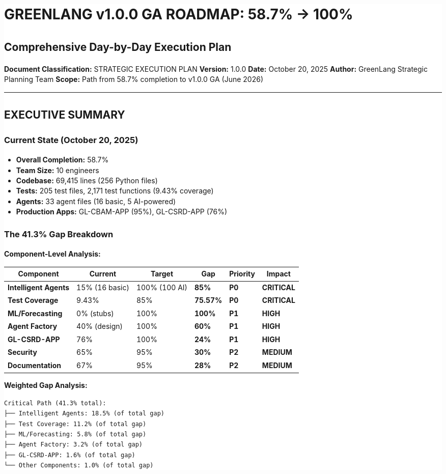 # GREENLANG v1.0.0 GA ROADMAP: 58.7% → 100%
## Comprehensive Day-by-Day Execution Plan

**Document Classification:** STRATEGIC EXECUTION PLAN
**Version:** 1.0.0
**Date:** October 20, 2025
**Author:** GreenLang Strategic Planning Team
**Scope:** Path from 58.7% completion to v1.0.0 GA (June 2026)

---

## EXECUTIVE SUMMARY

### Current State (October 20, 2025)
- **Overall Completion:** 58.7%
- **Team Size:** 10 engineers
- **Codebase:** 69,415 lines (256 Python files)
- **Tests:** 205 test files, 2,171 test functions (9.43% coverage)
- **Agents:** 33 agent files (16 basic, 5 AI-powered)
- **Production Apps:** GL-CBAM-APP (95%), GL-CSRD-APP (76%)

### The 41.3% Gap Breakdown

**Component-Level Analysis:**

| Component | Current | Target | Gap | Priority | Impact |
|-----------|---------|--------|-----|----------|--------|
| **Intelligent Agents** | 15% (16 basic) | 100% (100 AI) | **85%** | **P0** | **CRITICAL** |
| **Test Coverage** | 9.43% | 85% | **75.57%** | **P0** | **CRITICAL** |
| **ML/Forecasting** | 0% (stubs) | 100% | **100%** | **P1** | **HIGH** |
| **Agent Factory** | 40% (design) | 100% | **60%** | **P1** | **HIGH** |
| **GL-CSRD-APP** | 76% | 100% | **24%** | **P1** | **HIGH** |
| **Security** | 65% | 95% | **30%** | **P2** | **MEDIUM** |
| **Documentation** | 67% | 95% | **28%** | **P2** | **MEDIUM** |

**Weighted Gap Analysis:**
```
Critical Path (41.3% total):
├── Intelligent Agents: 18.5% (of total gap)
├── Test Coverage: 11.2% (of total gap)
├── ML/Forecasting: 5.8% (of total gap)
├── Agent Factory: 3.2% (of total gap)
├── GL-CSRD-APP: 1.6% (of total gap)
└── Other Components: 1.0% (of total gap)
```
